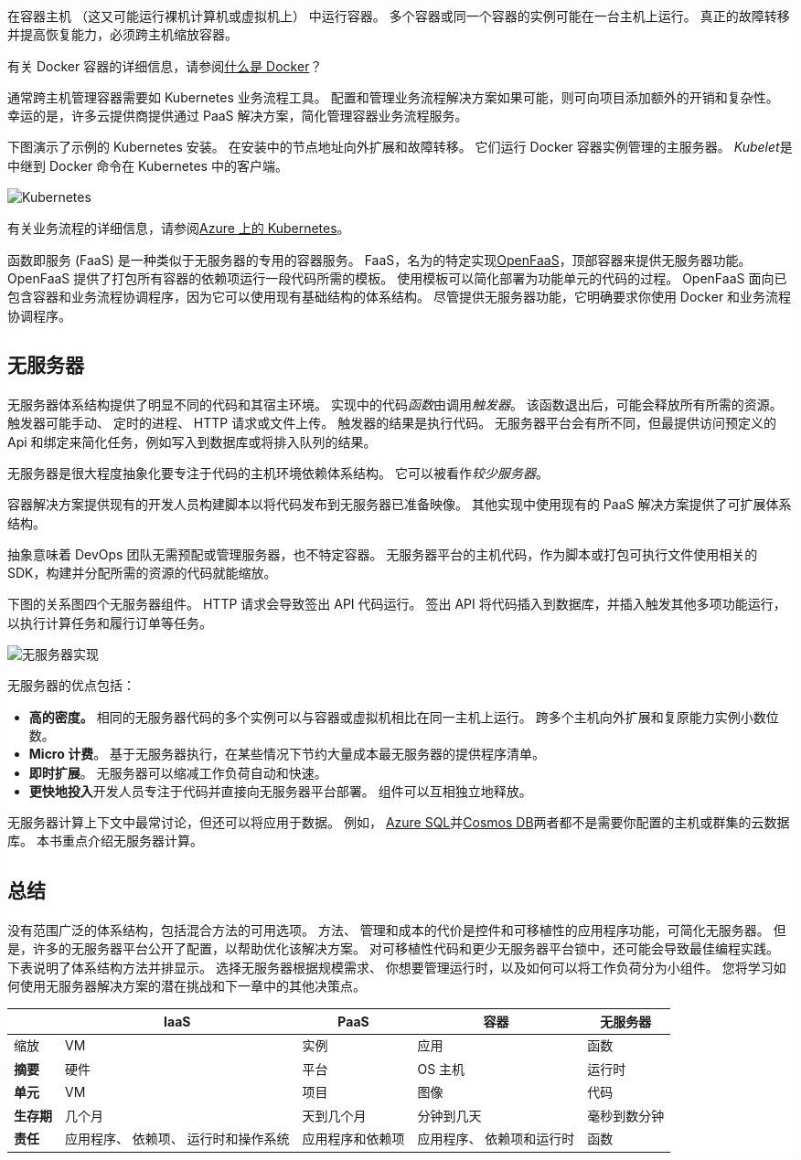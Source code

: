 在容器主机 （这又可能运行裸机计算机或虚拟机上） 中运行容器。 多个容器或同一个容器的实例可能在一台主机上运行。 真正的故障转移并提高恢复能力，必须跨主机缩放容器。

有关 Docker 容器的详细信息，请参阅[什么是 Docker](../microservices-architecture/container-docker-introduction/docker-defined.md)？

通常跨主机管理容器需要如 Kubernetes 业务流程工具。 配置和管理业务流程解决方案如果可能，则可向项目添加额外的开销和复杂性。 幸运的是，许多云提供商提供通过 PaaS 解决方案，简化管理容器业务流程服务。

下图演示了示例的 Kubernetes 安装。 在安装中的节点地址向外扩展和故障转移。 它们运行 Docker 容器实例管理的主服务器。 *Kubelet*是中继到 Docker 命令在 Kubernetes 中的客户端。

![Kubernetes](./media/kubernetes-example.png)

有关业务流程的详细信息，请参阅[Azure 上的 Kubernetes](https://docs.microsoft.com/azure/aks/intro-kubernetes)。

函数即服务 (FaaS) 是一种类似于无服务器的专用的容器服务。 FaaS，名为的特定实现[OpenFaaS](https://github.com/openfaas/faas)，顶部容器来提供无服务器功能。 OpenFaaS 提供了打包所有容器的依赖项运行一段代码所需的模板。 使用模板可以简化部署为功能单元的代码的过程。 OpenFaaS 面向已包含容器和业务流程协调程序，因为它可以使用现有基础结构的体系结构。 尽管提供无服务器功能，它明确要求你使用 Docker 和业务流程协调程序。

## <a name="serverless"></a>无服务器

无服务器体系结构提供了明显不同的代码和其宿主环境。 实现中的代码*函数*由调用*触发器*。 该函数退出后，可能会释放所有所需的资源。 触发器可能手动、 定时的进程、 HTTP 请求或文件上传。 触发器的结果是执行代码。 无服务器平台会有所不同，但最提供访问预定义的 Api 和绑定来简化任务，例如写入到数据库或将排入队列的结果。

无服务器是很大程度抽象化要专注于代码的主机环境依赖体系结构。 它可以被看作*较少服务器*。

容器解决方案提供现有的开发人员构建脚本以将代码发布到无服务器已准备映像。 其他实现中使用现有的 PaaS 解决方案提供了可扩展体系结构。

抽象意味着 DevOps 团队无需预配或管理服务器，也不特定容器。 无服务器平台的主机代码，作为脚本或打包可执行文件使用相关的 SDK，构建并分配所需的资源的代码就能缩放。

下图的关系图四个无服务器组件。 HTTP 请求会导致签出 API 代码运行。 签出 API 将代码插入到数据库，并插入触发其他多项功能运行，以执行计算任务和履行订单等任务。

![无服务器实现](./media/serverless-implementation.png)

无服务器的优点包括：

* **高的密度。** 相同的无服务器代码的多个实例可以与容器或虚拟机相比在同一主机上运行。 跨多个主机向外扩展和复原能力实例小数位数。
* **Micro 计费**。 基于无服务器执行，在某些情况下节约大量成本最无服务器的提供程序清单。
* **即时扩展**。 无服务器可以缩减工作负荷自动和快速。
* **更快地投入**开发人员专注于代码并直接向无服务器平台部署。 组件可以互相独立地释放。

无服务器计算上下文中最常讨论，但还可以将应用于数据。 例如， [Azure SQL](https://docs.microsoft.com/azure/sql-database)并[Cosmos DB](https://docs.microsoft.com/azure/cosmos-db)两者都不是需要你配置的主机或群集的云数据库。 本书重点介绍无服务器计算。

## <a name="summary"></a>总结

没有范围广泛的体系结构，包括混合方法的可用选项。 方法、 管理和成本的代价是控件和可移植性的应用程序功能，可简化无服务器。 但是，许多的无服务器平台公开了配置，以帮助优化该解决方案。 对可移植性代码和更少无服务器平台锁中，还可能会导致最佳编程实践。 下表说明了体系结构方法并排显示。 选择无服务器根据规模需求、 你想要管理运行时，以及如何可以将工作负荷分为小组件。 您将学习如何使用无服务器解决方案的潜在挑战和下一章中的其他决策点。

|         |IaaS     |PaaS     |容器|无服务器|
|---------|---------|---------|---------|----------|
|缩放|VM       |实例 |应用      |函数  |
|**摘要**|硬件|平台|OS 主机|运行时   |
|**单元** |VM       |项目  |图像    |代码      |
|**生存期**|几个月|天到几个月|分钟到几天|毫秒到数分钟|
|**责任**|应用程序、 依赖项、 运行时和操作系统|应用程序和依赖项|应用程序、 依赖项和运行时|函数
